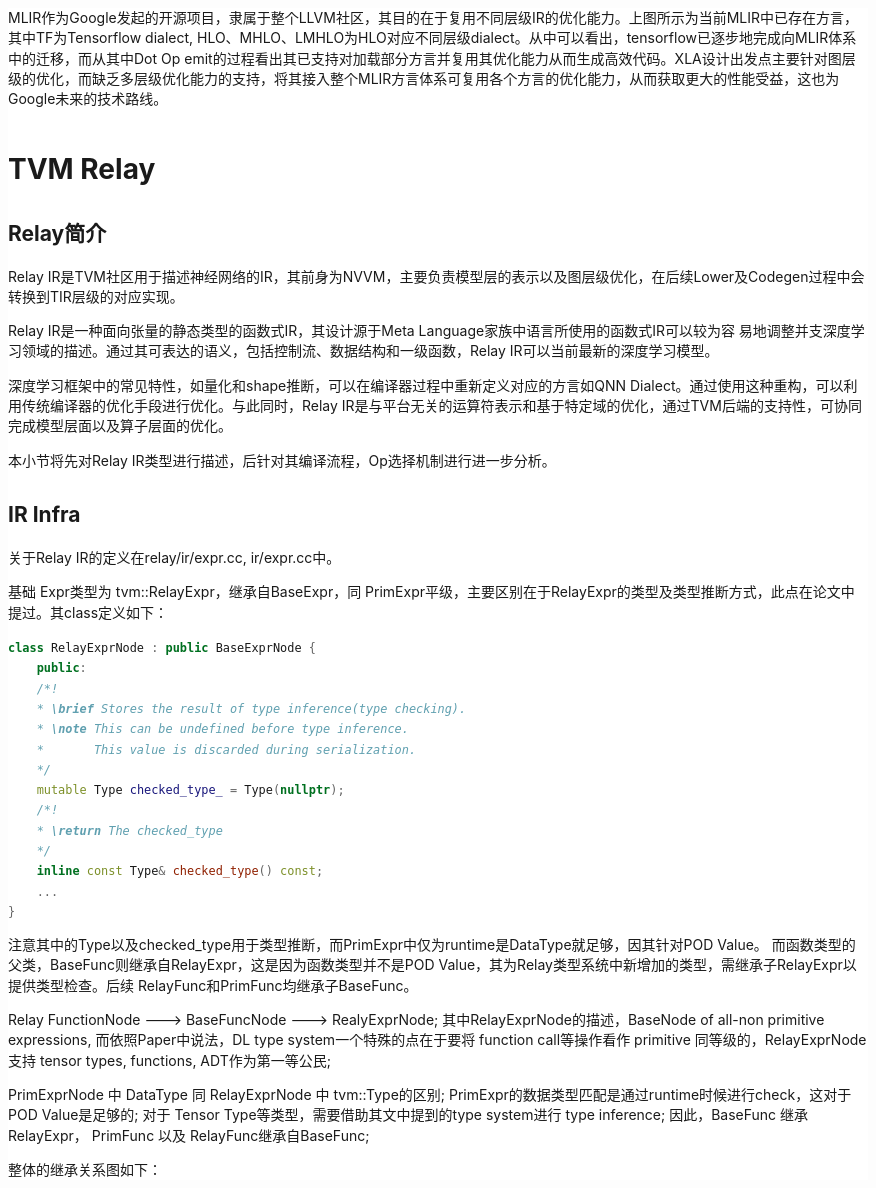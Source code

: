 MLIR作为Google发起的开源项目，隶属于整个LLVM社区，其目的在于复用不同层级IR的优化能力。上图所示为当前MLIR中已存在方言，其中TF为Tensorflow dialect, HLO、MHLO、LMHLO为HLO对应不同层级dialect。从中可以看出，tensorflow已逐步地完成向MLIR体系中的迁移，而从其中Dot Op emit的过程看出其已支持对加载部分方言并复用其优化能力从而生成高效代码。XLA设计出发点主要针对图层级的优化，而缺乏多层级优化能力的支持，将其接入整个MLIR方言体系可复用各个方言的优化能力，从而获取更大的性能受益，这也为Google未来的技术路线。

# TVM Relay

## Relay简介

Relay IR是TVM社区用于描述神经网络的IR，其前身为NVVM，主要负责模型层的表示以及图层级优化，在后续Lower及Codegen过程中会转换到TIR层级的对应实现。

Relay IR是一种面向张量的静态类型的函数式IR，其设计源于Meta Language家族中语言所使用的函数式IR可以较为容
易地调整并支深度学习领域的描述。通过其可表达的语义，包括控制流、数据结构和一级函数，Relay IR可以当前最新的深度学习模型。

深度学习框架中的常见特性，如量化和shape推断，可以在编译器过程中重新定义对应的方言如QNN Dialect。通过使用这种重构，可以利用传统编译器的优化手段进行优化。与此同时，Relay IR是与平台无关的运算符表示和基于特定域的优化，通过TVM后端的支持性，可协同完成模型层面以及算子层面的优化。

本小节将先对Relay IR类型进行描述，后针对其编译流程，Op选择机制进行进一步分析。

## IR Infra

关于Relay IR的定义在relay/ir/expr.cc, ir/expr.cc中。

基础 Expr类型为 tvm::RelayExpr，继承自BaseExpr，同 PrimExpr平级，主要区别在于RelayExpr的类型及类型推断方式，此点在论文中提过。其class定义如下：
```c++
class RelayExprNode : public BaseExprNode {
    public:
    /*!
    * \brief Stores the result of type inference(type checking).
    * \note This can be undefined before type inference.
    *       This value is discarded during serialization.
    */
    mutable Type checked_type_ = Type(nullptr);
    /*!
    * \return The checked_type
    */
    inline const Type& checked_type() const;
    ...
}
```
注意其中的Type以及checked_type用于类型推断，而PrimExpr中仅为runtime是DataType就足够，因其针对POD Value。
而函数类型的父类，BaseFunc则继承自RelayExpr，这是因为函数类型并不是POD Value，其为Relay类型系统中新增加的类型，需继承子RelayExpr以提供类型检查。后续 RelayFunc和PrimFunc均继承子BaseFunc。

Relay FunctionNode ---> BaseFuncNode ---> RealyExprNode; 其中RelayExprNode的描述，BaseNode of all-non primitive expressions, 而依照Paper中说法，DL type system一个特殊的点在于要将 function call等操作看作 primitive 同等级的，RelayExprNode支持 tensor types, functions, ADT作为第一等公民;

PrimExprNode 中 DataType 同 RelayExprNode 中 tvm::Type的区别; PrimExpr的数据类型匹配是通过runtime时候进行check，这对于 POD Value是足够的; 对于 Tensor Type等类型，需要借助其文中提到的type system进行 type inference; 因此，BaseFunc 继承 RelayExpr， PrimFunc 以及 RelayFunc继承自BaseFunc;

整体的继承关系图如下：
